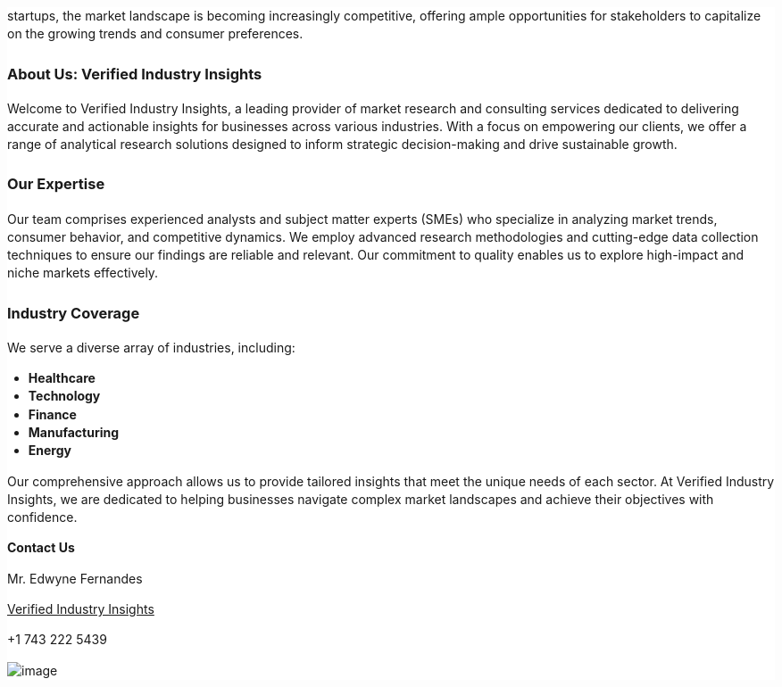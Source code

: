 startups, the market landscape is becoming increasingly competitive, offering ample opportunities for stakeholders to capitalize on the growing trends and consumer preferences.</p><h3>About Us: Verified Industry Insights</h3><p>Welcome to Verified Industry Insights, a leading provider of market research and consulting services dedicated to delivering accurate and actionable insights for businesses across various industries. With a focus on empowering our clients, we offer a range of analytical research solutions designed to inform strategic decision-making and drive sustainable growth.</p><h3>Our Expertise</h3><p>Our team comprises experienced analysts and subject matter experts (SMEs) who specialize in analyzing market trends, consumer behavior, and competitive dynamics. We employ advanced research methodologies and cutting-edge data collection techniques to ensure our findings are reliable and relevant. Our commitment to quality enables us to explore high-impact and niche markets effectively.</p><h3>Industry Coverage</h3><p>We serve a diverse array of industries, including:</p><ul><li><strong>Healthcare</strong></li><li><strong>Technology</strong></li><li><strong>Finance</strong></li><li><strong>Manufacturing</strong></li><li><strong>Energy</strong></li></ul><p>Our comprehensive approach allows us to provide tailored insights that meet the unique needs of each sector. At Verified Industry Insights, we are dedicated to helping businesses navigate complex market landscapes and achieve their objectives with confidence.</p><p><strong>Contact Us</strong></p><p>Mr. Edwyne Fernandes</p><p><a href="https://www.verifiedindustryinsights.com/">Verified Industry Insights</a></p><p>+1 743 222 5439</p>
![image](https://github.com/user-attachments/assets/0289cbca-9158-4518-9d8a-7be3de81fac6)
